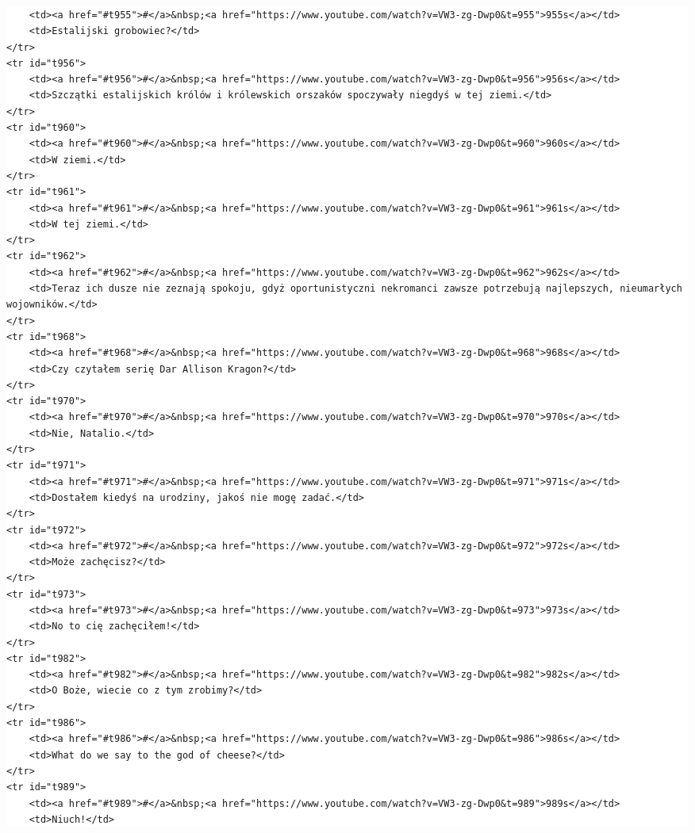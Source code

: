         <td><a href="#t955">#</a>&nbsp;<a href="https://www.youtube.com/watch?v=VW3-zg-Dwp0&t=955">955s</a></td>
        <td>Estalijski grobowiec?</td>
    </tr>
    <tr id="t956">
        <td><a href="#t956">#</a>&nbsp;<a href="https://www.youtube.com/watch?v=VW3-zg-Dwp0&t=956">956s</a></td>
        <td>Szczątki estalijskich królów i królewskich orszaków spoczywały niegdyś w tej ziemi.</td>
    </tr>
    <tr id="t960">
        <td><a href="#t960">#</a>&nbsp;<a href="https://www.youtube.com/watch?v=VW3-zg-Dwp0&t=960">960s</a></td>
        <td>W ziemi.</td>
    </tr>
    <tr id="t961">
        <td><a href="#t961">#</a>&nbsp;<a href="https://www.youtube.com/watch?v=VW3-zg-Dwp0&t=961">961s</a></td>
        <td>W tej ziemi.</td>
    </tr>
    <tr id="t962">
        <td><a href="#t962">#</a>&nbsp;<a href="https://www.youtube.com/watch?v=VW3-zg-Dwp0&t=962">962s</a></td>
        <td>Teraz ich dusze nie zeznają spokoju, gdyż oportunistyczni nekromanci zawsze potrzebują najlepszych, nieumarłych wojowników.</td>
    </tr>
    <tr id="t968">
        <td><a href="#t968">#</a>&nbsp;<a href="https://www.youtube.com/watch?v=VW3-zg-Dwp0&t=968">968s</a></td>
        <td>Czy czytałem serię Dar Allison Kragon?</td>
    </tr>
    <tr id="t970">
        <td><a href="#t970">#</a>&nbsp;<a href="https://www.youtube.com/watch?v=VW3-zg-Dwp0&t=970">970s</a></td>
        <td>Nie, Natalio.</td>
    </tr>
    <tr id="t971">
        <td><a href="#t971">#</a>&nbsp;<a href="https://www.youtube.com/watch?v=VW3-zg-Dwp0&t=971">971s</a></td>
        <td>Dostałem kiedyś na urodziny, jakoś nie mogę zadać.</td>
    </tr>
    <tr id="t972">
        <td><a href="#t972">#</a>&nbsp;<a href="https://www.youtube.com/watch?v=VW3-zg-Dwp0&t=972">972s</a></td>
        <td>Może zachęcisz?</td>
    </tr>
    <tr id="t973">
        <td><a href="#t973">#</a>&nbsp;<a href="https://www.youtube.com/watch?v=VW3-zg-Dwp0&t=973">973s</a></td>
        <td>No to cię zachęciłem!</td>
    </tr>
    <tr id="t982">
        <td><a href="#t982">#</a>&nbsp;<a href="https://www.youtube.com/watch?v=VW3-zg-Dwp0&t=982">982s</a></td>
        <td>O Boże, wiecie co z tym zrobimy?</td>
    </tr>
    <tr id="t986">
        <td><a href="#t986">#</a>&nbsp;<a href="https://www.youtube.com/watch?v=VW3-zg-Dwp0&t=986">986s</a></td>
        <td>What do we say to the god of cheese?</td>
    </tr>
    <tr id="t989">
        <td><a href="#t989">#</a>&nbsp;<a href="https://www.youtube.com/watch?v=VW3-zg-Dwp0&t=989">989s</a></td>
        <td>Niuch!</td>